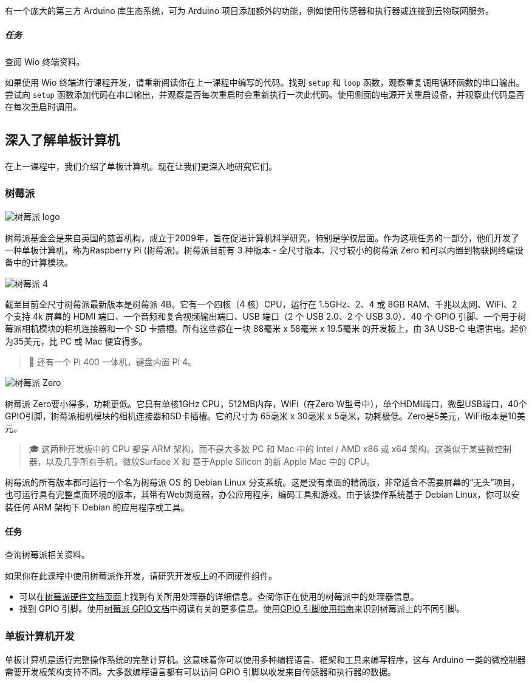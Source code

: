 有一个庞大的第三方 Arduino 库生态系统，可为 Arduino 项目添加额外的功能，例如使用传感器和执行器或连接到云物联网服务。

##### 任务

查阅 Wio 终端资料。

如果使用 Wio 终端进行课程开发，请重新阅读你在上一课程中编写的代码。找到 `setup` 和 `loop` 函数，观察重复调用循环函数的串口输出。尝试向 `setup` 函数添加代码在串口输出，并观察是否每次重启时会重新执行一次此代码。使用侧面的电源开关重启设备，并观察此代码是否在每次重启时调用。

## 深入了解单板计算机

在上一课程中，我们介绍了单板计算机。现在让我们更深入地研究它们。

### 树莓派

![树莓派 logo](../../../../images/raspberry-pi-logo.png)

树莓派基金会是来自英国的慈善机构，成立于2009年，旨在促进计算机科学研究，特别是学校层面。作为这项任务的一部分，他们开发了一种单板计算机，称为Raspberry Pi (树莓派)。树莓派目前有 3 种版本 - 全尺寸版本、尺寸较小的树莓派 Zero 和可以内置到物联网终端设备中的计算模块。

![树莓派 4](../../../../images/raspberry-pi-4.jpg)

截至目前全尺寸树莓派最新版本是树莓派 4B。它有一个四核（4 核）CPU，运行在 1.5GHz、2、4 或 8GB RAM、千兆以太网、WiFi、2 个支持 4k 屏幕的 HDMI 端口、一个音频和复合视频输出端口、USB 端口（2 个 USB 2.0、2 个 USB 3.0）、40 个 GPIO 引脚、一个用于树莓派相机模块的相机连接器和一个 SD 卡插槽。所有这些都在一块 88毫米 x 58毫米 x 19.5毫米 的开发板上，由 3A USB-C 电源供电。起价为35美元，比 PC 或 Mac 便宜得多。

> 💁 还有一个 Pi 400 一体机，键盘内置 Pi 4。

![树莓派 Zero](../../../../images/raspberry-pi-zero.jpg)

树莓派 Zero要小得多，功耗更低。它具有单核1GHz CPU，512MB内存，WiFi（在Zero W型号中），单个HDMI端口，微型USB端口，40个GPIO引脚，树莓派相机模块的相机连接器和SD卡插槽。它的尺寸为 65毫米 x 30毫米 x 5毫米，功耗极低。Zero是5美元，WiFi版本是10美元。

> 🎓 这两种开发板中的 CPU 都是 ARM 架构，而不是大多数 PC 和 Mac 中的 Intel / AMD x86 或 x64 架构。这类似于某些微控制器，以及几乎所有手机，微软Surface X 和 基于Apple Silicon 的新 Apple Mac 中的 CPU。

树莓派的所有版本都可运行一个名为树莓派 OS 的 Debian Linux 分支系统。这是没有桌面的精简版，非常适合不需要屏幕的“无头”项目，也可运行具有完整桌面环境的版本，其带有Web浏览器，办公应用程序，编码工具和游戏。由于该操作系统基于 Debian Linux，你可以安装任何 ARM 架构下 Debian 的应用程序或工具。

#### 任务

查询树莓派相关资料。

如果你在此课程中使用树莓派作开发，请研究开发板上的不同硬件组件。

* 可以在[树莓派硬件文档页面](https://www.raspberrypi.org/documentation/hardware/raspberrypi/)上找到有关所用处理器的详细信息。查阅你正在使用的树莓派中的处理器信息。
* 找到 GPIO 引脚。使用[树莓派 GPIO文档](https://www.raspberrypi.org/documentation/hardware/raspberrypi/gpio/README.md)中阅读有关的更多信息。使用[GPIO 引脚使用指南](https://www.raspberrypi.org/documentation/usage/gpio/README.md)来识别树莓派上的不同引脚。

### 单板计算机开发

单板计算机是运行完整操作系统的完整计算机。这意味着你可以使用多种编程语言、框架和工具来编写程序，这与 Arduino 一类的微控制器需要开发板架构支持不同。大多数编程语言都有可以访问 GPIO 引脚以收发来自传感器和执行器的数据。
